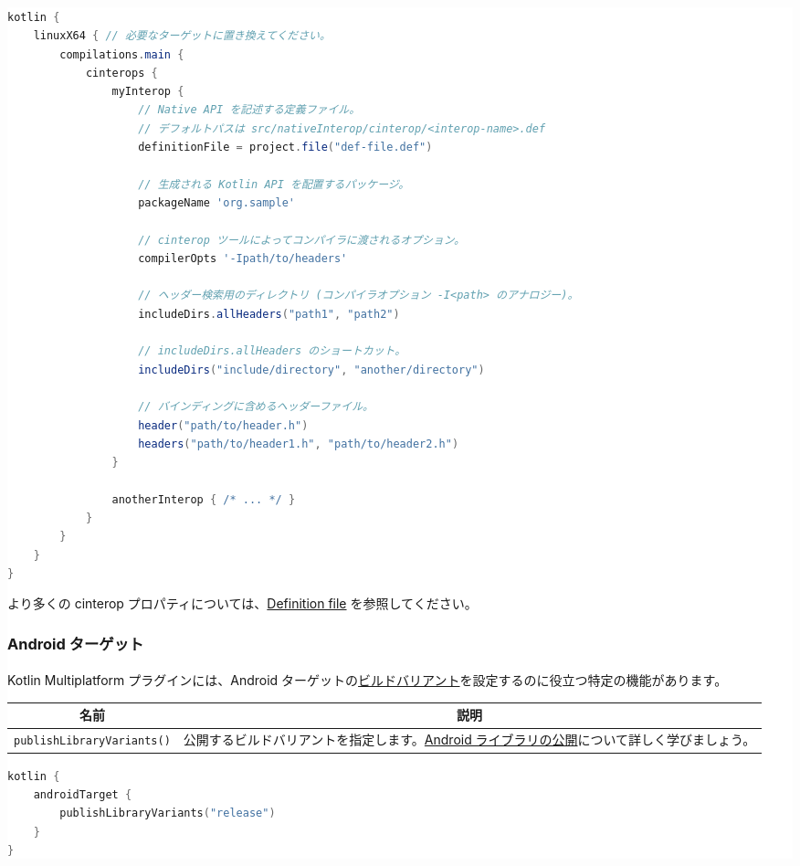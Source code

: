 </TabItem>
<TabItem title="Groovy" group-key="groovy">

```groovy
kotlin {
    linuxX64 { // 必要なターゲットに置き換えてください。
        compilations.main {
            cinterops {
                myInterop {
                    // Native API を記述する定義ファイル。
                    // デフォルトパスは src/nativeInterop/cinterop/<interop-name>.def
                    definitionFile = project.file("def-file.def")

                    // 生成される Kotlin API を配置するパッケージ。
                    packageName 'org.sample'

                    // cinterop ツールによってコンパイラに渡されるオプション。
                    compilerOpts '-Ipath/to/headers'

                    // ヘッダー検索用のディレクトリ (コンパイラオプション -I<path> のアナロジー)。
                    includeDirs.allHeaders("path1", "path2")

                    // includeDirs.allHeaders のショートカット。
                    includeDirs("include/directory", "another/directory")

                    // バインディングに含めるヘッダーファイル。
                    header("path/to/header.h")
                    headers("path/to/header1.h", "path/to/header2.h")
                }

                anotherInterop { /* ... */ }
            }
        }
    }
}
```

</TabItem>
</Tabs>

より多くの cinterop プロパティについては、[Definition file](https://kotlinlang.org/docs/native-definition-file.html#properties) を参照してください。

### Android ターゲット

Kotlin Multiplatform プラグインには、Android ターゲットの[ビルドバリアント](https://developer.android.com/studio/build/build-variants)を設定するのに役立つ特定の機能があります。

| **名前**                      | **説明**                                                                                                                                      |
|-------------------------------|------------------------------------------------------------------------------------------------------------------------------------------------------|
| `publishLibraryVariants()`    | 公開するビルドバリアントを指定します。[Android ライブラリの公開](multiplatform-publish-lib-setup.md#publish-an-android-library)について詳しく学びましょう。 |

```kotlin
kotlin {
    androidTarget {
        publishLibraryVariants("release")
    }
}
```

